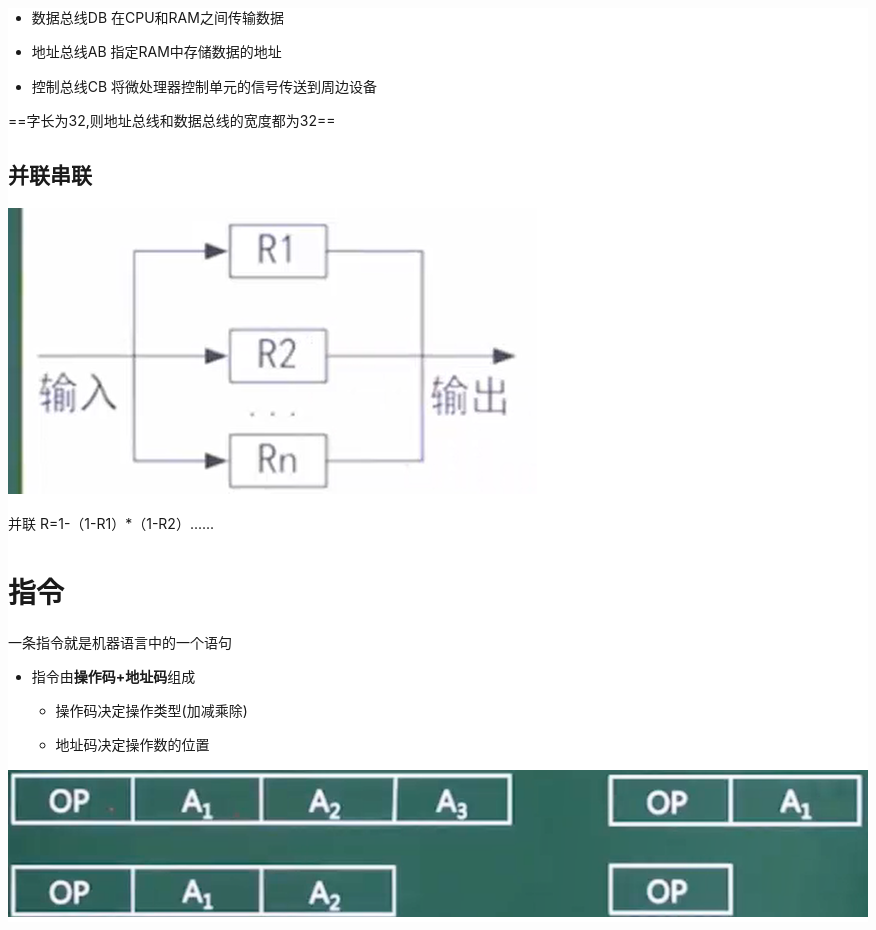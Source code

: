 

* 数据总线DB	在CPU和RAM之间传输数据

* 地址总线AB	指定RAM中存储数据的地址

* 控制总线CB	将微处理器控制单元的信号传送到周边设备



==字长为32,则地址总线和数据总线的宽度都为32==



## 并联串联





![](image.assets/image-20201004095929871.png)

并联	R=1-（1-R1）*（1-R2）......





# 指令



一条指令就是机器语言中的一个语句

* 指令由**操作码+地址码**组成
  * 操作码决定操作类型(加减乘除)

  * 地址码决定操作数的位置



![](image.assets/image-20200926225238911.png)
